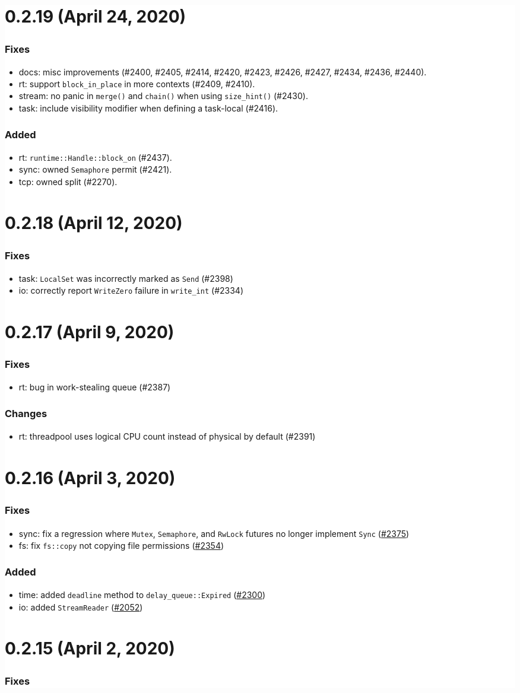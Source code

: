 # 0.2.19 (April 24, 2020)

### Fixes
- docs: misc improvements (#2400, #2405, #2414, #2420, #2423, #2426, #2427, #2434, #2436, #2440).
- rt: support `block_in_place` in more contexts (#2409, #2410).
- stream: no panic in `merge()` and `chain()` when using `size_hint()` (#2430).
- task: include visibility modifier when defining a task-local (#2416).

### Added
- rt: `runtime::Handle::block_on` (#2437).
- sync: owned `Semaphore` permit (#2421).
- tcp: owned split (#2270).

# 0.2.18 (April 12, 2020)

### Fixes
- task: `LocalSet` was incorrectly marked as `Send` (#2398)
- io: correctly report `WriteZero` failure in `write_int` (#2334)

# 0.2.17 (April 9, 2020)

### Fixes
- rt: bug in work-stealing queue (#2387)

### Changes
- rt: threadpool uses logical CPU count instead of physical by default (#2391)

# 0.2.16 (April 3, 2020)

### Fixes

- sync: fix a regression where `Mutex`, `Semaphore`, and `RwLock` futures no
  longer implement `Sync` ([#2375])
- fs: fix `fs::copy` not copying file permissions ([#2354])

### Added

- time: added `deadline` method to `delay_queue::Expired` ([#2300])
- io: added `StreamReader` ([#2052])

# 0.2.15 (April 2, 2020)

### Fixes


[#2375]: https://github.com/tokio-rs/tokio/pull/2375
[#2362]: https://github.com/tokio-rs/tokio/pull/2362
[#2358]: https://github.com/tokio-rs/tokio/pull/2358
[#2354]: https://github.com/tokio-rs/tokio/pull/2354
[#2335]: https://github.com/tokio-rs/tokio/pull/2335
[#2333]: https://github.com/tokio-rs/tokio/pull/2333
[#2325]: https://github.com/tokio-rs/tokio/pull/2325
[#2321]: https://github.com/tokio-rs/tokio/pull/2321
[#2300]: https://github.com/tokio-rs/tokio/pull/2300
[#2285]: https://github.com/tokio-rs/tokio/pull/2285
[#2281]: https://github.com/tokio-rs/tokio/pull/2281
[#2275]: https://github.com/tokio-rs/tokio/pull/2275
[#2274]: https://github.com/tokio-rs/tokio/pull/2274
[#2273]: https://github.com/tokio-rs/tokio/pull/2273
[#2253]: https://github.com/tokio-rs/tokio/pull/2253
[#2250]: https://github.com/tokio-rs/tokio/pull/2250
[#2245]: https://github.com/tokio-rs/tokio/pull/2245
[#2239]: https://github.com/tokio-rs/tokio/pull/2239
[#2238]: https://github.com/tokio-rs/tokio/pull/2238
[#2227]: https://github.com/tokio-rs/tokio/pull/2227
[#2218]: https://github.com/tokio-rs/tokio/pull/2218
[#2217]: https://github.com/tokio-rs/tokio/pull/2217
[#2210]: https://github.com/tokio-rs/tokio/pull/2210
[#2205]: https://github.com/tokio-rs/tokio/pull/2205
[#2204]: https://github.com/tokio-rs/tokio/pull/2204
[#2191]: https://github.com/tokio-rs/tokio/pull/2191
[#2186]: https://github.com/tokio-rs/tokio/pull/2186
[#2185]: https://github.com/tokio-rs/tokio/pull/2185
[#2184]: https://github.com/tokio-rs/tokio/pull/2184
[#2177]: https://github.com/tokio-rs/tokio/pull/2177
[#2169]: https://github.com/tokio-rs/tokio/pull/2169
[#2168]: https://github.com/tokio-rs/tokio/pull/2168
[#2164]: https://github.com/tokio-rs/tokio/pull/2164
[#2163]: https://github.com/tokio-rs/tokio/pull/2163
[#2158]: https://github.com/tokio-rs/tokio/pull/2158
[#2152]: https://github.com/tokio-rs/tokio/pull/2152
[#2151]: https://github.com/tokio-rs/tokio/pull/2151
[#2149]: https://github.com/tokio-rs/tokio/pull/2149
[#2145]: https://github.com/tokio-rs/tokio/pull/2145
[#2139]: https://github.com/tokio-rs/tokio/pull/2139
[#2135]: https://github.com/tokio-rs/tokio/pull/2135
[#2126]: https://github.com/tokio-rs/tokio/pull/2126
[#2125]: https://github.com/tokio-rs/tokio/pull/2125
[#2122]: https://github.com/tokio-rs/tokio/pull/2122
[#2119]: https://github.com/tokio-rs/tokio/pull/2119
[#2118]: https://github.com/tokio-rs/tokio/pull/2118
[#2109]: https://github.com/tokio-rs/tokio/pull/2109
[#2108]: https://github.com/tokio-rs/tokio/pull/2108
[#2094]: https://github.com/tokio-rs/tokio/pull/2094
[#2093]: https://github.com/tokio-rs/tokio/pull/2093
[#2092]: https://github.com/tokio-rs/tokio/pull/2092
[#2091]: https://github.com/tokio-rs/tokio/pull/2091
[#2089]: https://github.com/tokio-rs/tokio/pull/2089
[#2085]: https://github.com/tokio-rs/tokio/pull/2085
[#2079]: https://github.com/tokio-rs/tokio/pull/2079
[#2059]: https://github.com/tokio-rs/tokio/pull/2059
[#2052]: https://github.com/tokio-rs/tokio/pull/2052
[#2051]: https://github.com/tokio-rs/tokio/pull/2051
[#2045]: https://github.com/tokio-rs/tokio/pull/2045
[#2044]: https://github.com/tokio-rs/tokio/pull/2044
[#2040]: https://github.com/tokio-rs/tokio/pull/2040
[#2035]: https://github.com/tokio-rs/tokio/pull/2035
[#2034]: https://github.com/tokio-rs/tokio/pull/2034
[#2030]: https://github.com/tokio-rs/tokio/pull/2030
[#2029]: https://github.com/tokio-rs/tokio/pull/2029
[#2025]: https://github.com/tokio-rs/tokio/pull/2025
[#2022]: https://github.com/tokio-rs/tokio/pull/2022
[#2014]: https://github.com/tokio-rs/tokio/pull/2014
[#2012]: https://github.com/tokio-rs/tokio/pull/2012
[#2011]: https://github.com/tokio-rs/tokio/pull/2011
[#2006]: https://github.com/tokio-rs/tokio/pull/2006
[#2005]: https://github.com/tokio-rs/tokio/pull/2005
[#2001]: https://github.com/tokio-rs/tokio/pull/2001
[#1991]: https://github.com/tokio-rs/tokio/pull/1991
[#1986]: https://github.com/tokio-rs/tokio/pull/1986
[#1978]: https://github.com/tokio-rs/tokio/pull/1978
[#1977]: https://github.com/tokio-rs/tokio/pull/1977
[#1975]: https://github.com/tokio-rs/tokio/pull/1975
[#1973]: https://github.com/tokio-rs/tokio/pull/1973
[#1972]: https://github.com/tokio-rs/tokio/pull/1972
[#1971]: https://github.com/tokio-rs/tokio/pull/1971
[#1962]: https://github.com/tokio-rs/tokio/pull/1962
[#1961]: https://github.com/tokio-rs/tokio/pull/1961
[#1956]: https://github.com/tokio-rs/tokio/pull/1956
[#1949]: https://github.com/tokio-rs/tokio/pull/1949
[#1943]: https://github.com/tokio-rs/tokio/pull/1943
[#1939]: https://github.com/tokio-rs/tokio/pull/1939
[#1924]: https://github.com/tokio-rs/tokio/pull/1924
[#1905]: https://github.com/tokio-rs/tokio/pull/1905
[#1904]: https://github.com/tokio-rs/tokio/pull/1904
[#1898]: https://github.com/tokio-rs/tokio/pull/1898
[#1892]: https://github.com/tokio-rs/tokio/pull/1892
[#1888]: https://github.com/tokio-rs/tokio/pull/1888
[#1882]: https://github.com/tokio-rs/tokio/pull/1882
[#1881]: https://github.com/tokio-rs/tokio/pull/1881
[#1875]: https://github.com/tokio-rs/tokio/pull/1875
[#1874]: https://github.com/tokio-rs/tokio/pull/1874
[#1870]: https://github.com/tokio-rs/tokio/pull/1870
[#1864]: https://github.com/tokio-rs/tokio/pull/1864
[#1863]: https://github.com/tokio-rs/tokio/pull/1863
[#1861]: https://github.com/tokio-rs/tokio/pull/1861
[#1858]: https://github.com/tokio-rs/tokio/pull/1858
[#1856]: https://github.com/tokio-rs/tokio/pull/1856
[#1854]: https://github.com/tokio-rs/tokio/pull/1854
[#1849]: https://github.com/tokio-rs/tokio/pull/1849
[#1843]: https://github.com/tokio-rs/tokio/pull/1843
[#1841]: https://github.com/tokio-rs/tokio/pull/1841
[#1839]: https://github.com/tokio-rs/tokio/pull/1839
[#1834]: https://github.com/tokio-rs/tokio/pull/1834
[#1831]: https://github.com/tokio-rs/tokio/pull/1831
[#1827]: https://github.com/tokio-rs/tokio/pull/1827
[#1826]: https://github.com/tokio-rs/tokio/pull/1826
[#1772]: https://github.com/tokio-rs/tokio/pull/1772
[#1755]: https://github.com/tokio-rs/tokio/pull/1755
[#1733]: https://github.com/tokio-rs/tokio/pull/1733
[#1699]: https://github.com/tokio-rs/tokio/pull/1699
[#1111]: https://github.com/tokio-rs/tokio/pull/1111
[#1055]: https://github.com/tokio-rs/tokio/pull/1055
[#993]:  https://github.com/tokio-rs/tokio/pull/993
[#966]:  https://github.com/tokio-rs/tokio/pull/966
[#964]:  https://github.com/tokio-rs/tokio/pull/964
[#940]:  https://github.com/tokio-rs/tokio/pull/940
[#922]:  https://github.com/tokio-rs/tokio/pull/922
[#896]:  https://github.com/tokio-rs/tokio/pull/896
[#839]:  https://github.com/tokio-rs/tokio/pull/839
[#832]:  https://github.com/tokio-rs/tokio/pull/832
[#808]:  https://github.com/tokio-rs/tokio/pull/808
[#772]:  https://github.com/tokio-rs/tokio/pull/772
[#756]:  https://github.com/tokio-rs/tokio/pull/756
[#749]:  https://github.com/tokio-rs/tokio/pull/749
[#736]:  https://github.com/tokio-rs/tokio/pull/736
[#721]:  https://github.com/tokio-rs/tokio/pull/721
[#708]:  https://github.com/tokio-rs/tokio/pull/708
[#689]:  https://github.com/tokio-rs/tokio/pull/689
[#682]:  https://github.com/tokio-rs/tokio/pull/682
[#676]:  https://github.com/tokio-rs/tokio/pull/676
[#675]:  https://github.com/tokio-rs/tokio/pull/675
[#661]:  https://github.com/tokio-rs/tokio/pull/661
[#660]:  https://github.com/tokio-rs/tokio/pull/660
[#652]:  https://github.com/tokio-rs/tokio/pull/652
[#646]:  https://github.com/tokio-rs/tokio/pull/646
[#645]:  https://github.com/tokio-rs/tokio/pull/645
[#579]:  https://github.com/tokio-rs/tokio/pull/579
[#575]:  https://github.com/tokio-rs/tokio/pull/575
[#573]:  https://github.com/tokio-rs/tokio/pull/573
[#548]:  https://github.com/tokio-rs/tokio/pull/548
[#501]:  https://github.com/tokio-rs/tokio/pull/501
[#477]:  https://github.com/tokio-rs/tokio/pull/477
[#450]:  https://github.com/tokio-rs/tokio/pull/450
[#398]:  https://github.com/tokio-rs/tokio/pull/398
[#391]:  https://github.com/tokio-rs/tokio/pull/391
[#381]:  https://github.com/tokio-rs/tokio/pull/381
[#370]:  https://github.com/tokio-rs/tokio/pull/370
[#340]:  https://github.com/tokio-rs/tokio/pull/340
[#323]:  https://github.com/tokio-rs/tokio/pull/323
[#313]:  https://github.com/tokio-rs/tokio/pull/313
[#308]:  https://github.com/tokio-rs/tokio/pull/308
[#266]:  https://github.com/tokio-rs/tokio/pull/266
[#234]:  https://github.com/tokio-rs/tokio/pull/234
[#232]:  https://github.com/tokio-rs/tokio/pull/232
[#224]:  https://github.com/tokio-rs/tokio/pull/224
[#218]:  https://github.com/tokio-rs/tokio/pull/218
[#214]:  https://github.com/tokio-rs/tokio/pull/214
[#212]:  https://github.com/tokio-rs/tokio/pull/212
[#175]:  https://github.com/tokio-rs/tokio/pull/175
[#169]:  https://github.com/tokio-rs/tokio/pull/169
[#166]:  https://github.com/tokio-rs/tokio/pull/166
[#160]:  https://github.com/tokio-rs/tokio/pull/160
[#142]:  https://github.com/tokio-rs/tokio/pull/142
[#141]:  https://github.com/tokio-rs/tokio/pull/141